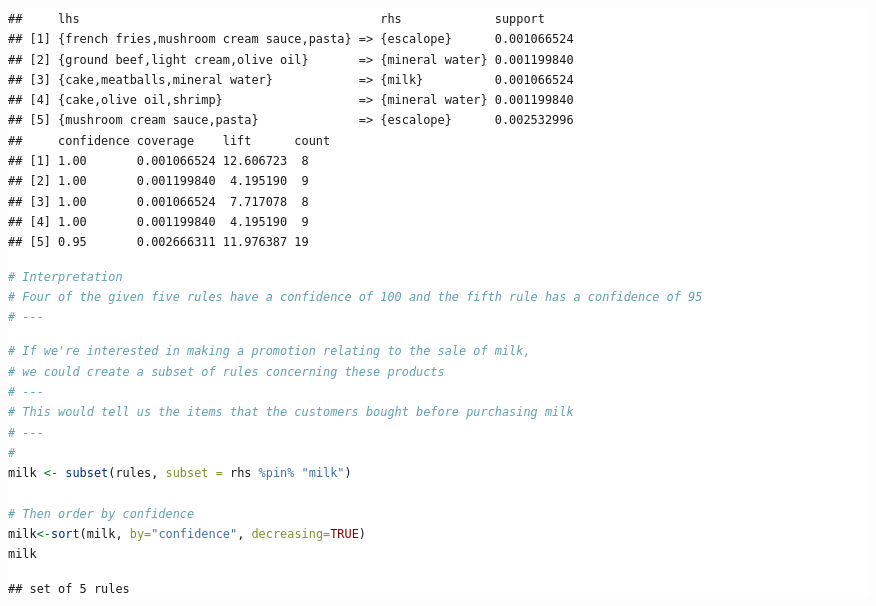     ##     lhs                                          rhs             support    
    ## [1] {french fries,mushroom cream sauce,pasta} => {escalope}      0.001066524
    ## [2] {ground beef,light cream,olive oil}       => {mineral water} 0.001199840
    ## [3] {cake,meatballs,mineral water}            => {milk}          0.001066524
    ## [4] {cake,olive oil,shrimp}                   => {mineral water} 0.001199840
    ## [5] {mushroom cream sauce,pasta}              => {escalope}      0.002532996
    ##     confidence coverage    lift      count
    ## [1] 1.00       0.001066524 12.606723  8   
    ## [2] 1.00       0.001199840  4.195190  9   
    ## [3] 1.00       0.001066524  7.717078  8   
    ## [4] 1.00       0.001199840  4.195190  9   
    ## [5] 0.95       0.002666311 11.976387 19

``` r
# Interpretation
# Four of the given five rules have a confidence of 100 and the fifth rule has a confidence of 95
# ---
```

``` r
# If we're interested in making a promotion relating to the sale of milk, 
# we could create a subset of rules concerning these products 
# ---
# This would tell us the items that the customers bought before purchasing milk
# ---
# 
milk <- subset(rules, subset = rhs %pin% "milk")
 
# Then order by confidence
milk<-sort(milk, by="confidence", decreasing=TRUE)
milk
```

    ## set of 5 rules
